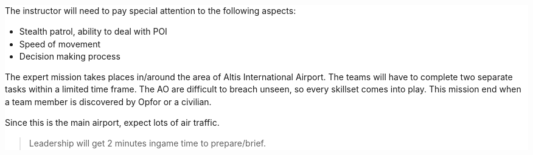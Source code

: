 The instructor will need to pay special attention to the following aspects:
* Stealth patrol, ability to deal with POI 
* Speed of movement
* Decision making process

The expert mission takes places in/around the area of Altis International Airport. The teams will have to complete  two separate tasks within a limited time frame. The AO are difficult to breach unseen, so every skillset comes into play.
This mission end when a team member is discovered by Opfor or a civilian. 

Since this is the main airport, expect lots of air traffic.

> Leadership will get 2 minutes ingame time to prepare/brief.

